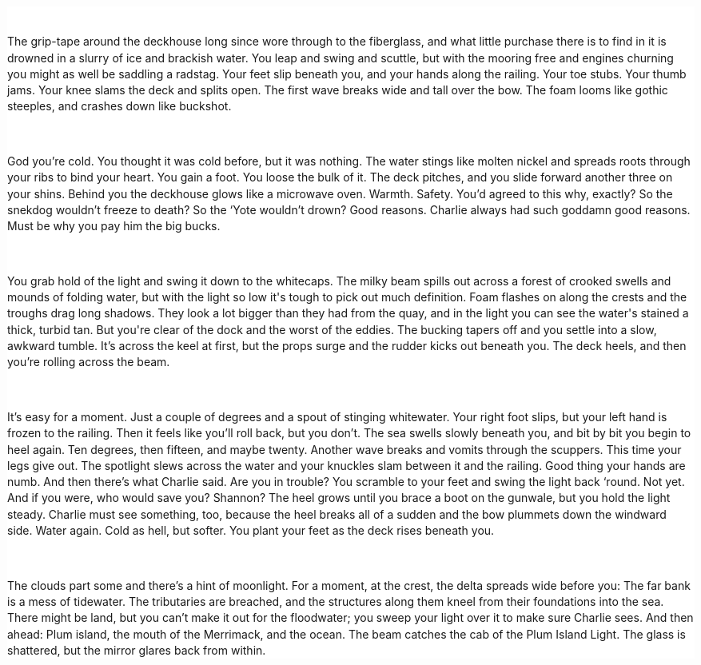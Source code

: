  

The grip-tape around the deckhouse long since wore through to the fiberglass,
and what little purchase there is to find in it is drowned in a slurry of ice
and brackish water. You leap and swing and scuttle, but with the mooring free
and engines churning you might as well be saddling a radstag. Your feet slip
beneath you, and your hands along the railing. Your toe stubs. Your thumb jams.
Your knee slams the deck and splits open. The first wave breaks wide and tall
over the bow. The foam looms like gothic steeples, and crashes down like
buckshot.

 

God you’re cold. You thought it was cold before, but it was nothing. The water
stings like molten nickel and spreads roots through your ribs to bind your
heart. You gain a foot. You loose the bulk of it. The deck pitches, and you
slide forward another three on your shins. Behind you the deckhouse glows like a
microwave oven. Warmth. Safety. You’d agreed to this why, exactly? So the
snekdog wouldn’t freeze to death? So the ‘Yote wouldn’t drown? Good reasons.
Charlie always had such goddamn good reasons. Must be why you pay him the big
bucks.

 

You grab hold of the light and swing it down to the whitecaps. The milky beam
spills out across a forest of crooked swells and mounds of folding water, but
with the light so low it's tough to pick out much definition. Foam flashes on
along the crests and the troughs drag long shadows. They look a lot bigger than
they had from the quay, and in the light you can see the water's stained a
thick, turbid tan. But you're clear of the dock and the worst of the eddies. The
bucking tapers off and you settle into a slow, awkward tumble. It’s across the
keel at first, but the props surge and the rudder kicks out beneath you. The
deck heels, and then you’re rolling across the beam.

 

It’s easy for a moment. Just a couple of degrees and a spout of stinging
whitewater. Your right foot slips, but your left hand is frozen to the railing.
Then it feels like you’ll roll back, but you don’t. The sea swells slowly
beneath you, and bit by bit you begin to heel again. Ten degrees, then fifteen,
and maybe twenty. Another wave breaks and vomits through the scuppers. This time
your legs give out. The spotlight slews across the water and your knuckles slam
between it and the railing. Good thing your hands are numb. And then there’s
what Charlie said. Are you in trouble? You scramble to your feet and swing the
light back ‘round. Not yet. And if you were, who would save you? Shannon? The
heel grows until you brace a boot on the gunwale, but you hold the light steady.
Charlie must see something, too, because the heel breaks all of a sudden and the
bow plummets down the windward side. Water again. Cold as hell, but softer. You
plant your feet as the deck rises beneath you.

 

The clouds part some and there’s a hint of moonlight. For a moment, at the
crest, the delta spreads wide before you: The far bank is a mess of tidewater.
The tributaries are breached, and the structures along them kneel from their
foundations into the sea. There might be land, but you can’t make it out for the
floodwater; you sweep your light over it to make sure Charlie sees. And then
ahead: Plum island, the mouth of the Merrimack, and the ocean. The beam catches
the cab of the Plum Island Light. The glass is shattered, but the mirror glares
back from within.
